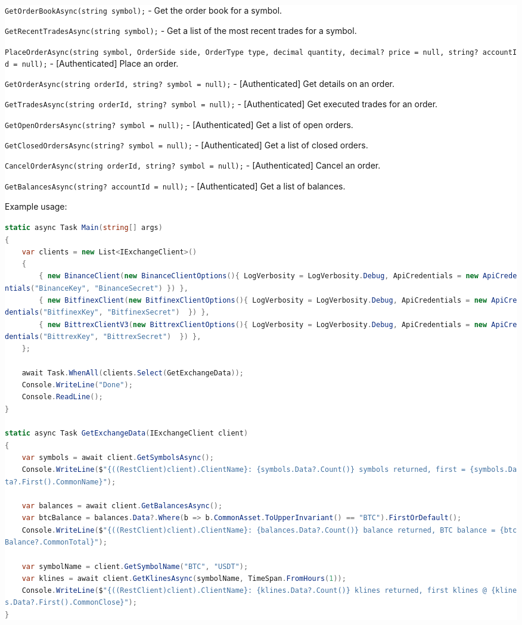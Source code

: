 `GetOrderBookAsync(string symbol);` - Get the order book for a symbol.

`GetRecentTradesAsync(string symbol);` - Get a list of the most recent trades for a symbol.

`PlaceOrderAsync(string symbol, OrderSide side, OrderType type, decimal quantity, decimal? price = null, string? accountId = null);` - \[Authenticated\] Place an order.

`GetOrderAsync(string orderId, string? symbol = null);` - \[Authenticated\] Get details on an order.

`GetTradesAsync(string orderId, string? symbol = null);` - \[Authenticated\] Get executed trades for an order.

`GetOpenOrdersAsync(string? symbol = null);` - \[Authenticated\] Get a list of open orders.

`GetClosedOrdersAsync(string? symbol = null);` - \[Authenticated\] Get a list of closed orders.

`CancelOrderAsync(string orderId, string? symbol = null);` - \[Authenticated\] Cancel an order.

`GetBalancesAsync(string? accountId = null);` - \[Authenticated\] Get a list of balances.


Example usage:
````C#
static async Task Main(string[] args)
{
	var clients = new List<IExchangeClient>()
	{
		{ new BinanceClient(new BinanceClientOptions(){ LogVerbosity = LogVerbosity.Debug, ApiCredentials = new ApiCredentials("BinanceKey", "BinanceSecret") }) },
		{ new BitfinexClient(new BitfinexClientOptions(){ LogVerbosity = LogVerbosity.Debug, ApiCredentials = new ApiCredentials("BitfinexKey", "BitfinexSecret")  }) },
		{ new BittrexClientV3(new BittrexClientOptions(){ LogVerbosity = LogVerbosity.Debug, ApiCredentials = new ApiCredentials("BittrexKey", "BittrexSecret")  }) },
	};

	await Task.WhenAll(clients.Select(GetExchangeData));
	Console.WriteLine("Done");
	Console.ReadLine();
}

static async Task GetExchangeData(IExchangeClient client)
{
	var symbols = await client.GetSymbolsAsync();
	Console.WriteLine($"{((RestClient)client).ClientName}: {symbols.Data?.Count()} symbols returned, first = {symbols.Data?.First().CommonName}");

	var balances = await client.GetBalancesAsync();
	var btcBalance = balances.Data?.Where(b => b.CommonAsset.ToUpperInvariant() == "BTC").FirstOrDefault();
	Console.WriteLine($"{((RestClient)client).ClientName}: {balances.Data?.Count()} balance returned, BTC balance = {btcBalance?.CommonTotal}");

	var symbolName = client.GetSymbolName("BTC", "USDT");
	var klines = await client.GetKlinesAsync(symbolName, TimeSpan.FromHours(1));
	Console.WriteLine($"{((RestClient)client).ClientName}: {klines.Data?.Count()} klines returned, first klines @ {klines.Data?.First().CommonClose}");
}
````
